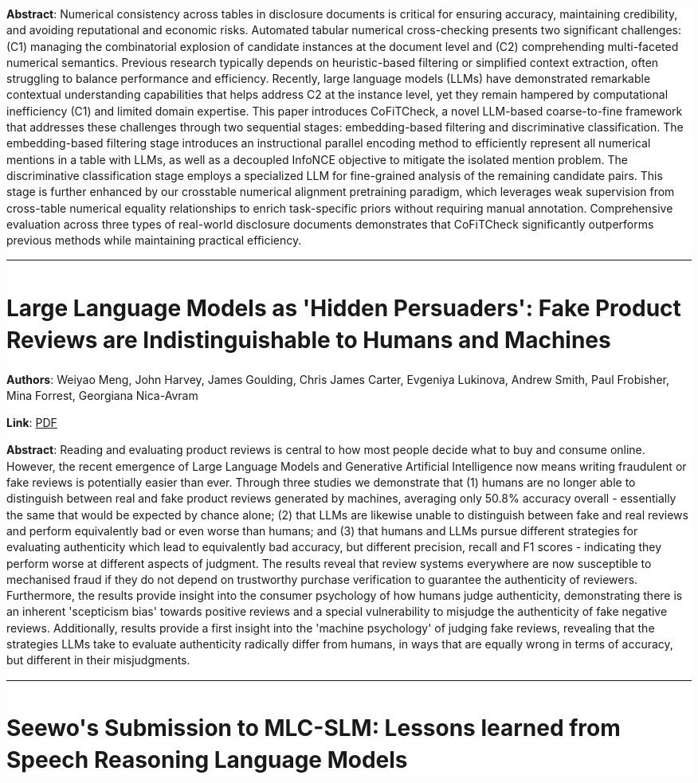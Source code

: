 **Abstract**: Numerical consistency across tables in disclosure documents is critical for ensuring accuracy, maintaining credibility, and avoiding reputational and economic risks. Automated tabular numerical cross-checking presents two significant challenges: (C1) managing the combinatorial explosion of candidate instances at the document level and (C2) comprehending multi-faceted numerical semantics. Previous research typically depends on heuristic-based filtering or simplified context extraction, often struggling to balance performance and efficiency. Recently, large language models (LLMs) have demonstrated remarkable contextual understanding capabilities that helps address C2 at the instance level, yet they remain hampered by computational inefficiency (C1) and limited domain expertise. This paper introduces CoFiTCheck, a novel LLM-based coarse-to-fine framework that addresses these challenges through two sequential stages: embedding-based filtering and discriminative classification. The embedding-based filtering stage introduces an instructional parallel encoding method to efficiently represent all numerical mentions in a table with LLMs, as well as a decoupled InfoNCE objective to mitigate the isolated mention problem. The discriminative classification stage employs a specialized LLM for fine-grained analysis of the remaining candidate pairs. This stage is further enhanced by our crosstable numerical alignment pretraining paradigm, which leverages weak supervision from cross-table numerical equality relationships to enrich task-specific priors without requiring manual annotation. Comprehensive evaluation across three types of real-world disclosure documents demonstrates that CoFiTCheck significantly outperforms previous methods while maintaining practical efficiency. 

---
# Large Language Models as 'Hidden Persuaders': Fake Product Reviews are Indistinguishable to Humans and Machines 

**Authors**: Weiyao Meng, John Harvey, James Goulding, Chris James Carter, Evgeniya Lukinova, Andrew Smith, Paul Frobisher, Mina Forrest, Georgiana Nica-Avram  

**Link**: [PDF](https://arxiv.org/pdf/2506.13313)  

**Abstract**: Reading and evaluating product reviews is central to how most people decide what to buy and consume online. However, the recent emergence of Large Language Models and Generative Artificial Intelligence now means writing fraudulent or fake reviews is potentially easier than ever. Through three studies we demonstrate that (1) humans are no longer able to distinguish between real and fake product reviews generated by machines, averaging only 50.8% accuracy overall - essentially the same that would be expected by chance alone; (2) that LLMs are likewise unable to distinguish between fake and real reviews and perform equivalently bad or even worse than humans; and (3) that humans and LLMs pursue different strategies for evaluating authenticity which lead to equivalently bad accuracy, but different precision, recall and F1 scores - indicating they perform worse at different aspects of judgment. The results reveal that review systems everywhere are now susceptible to mechanised fraud if they do not depend on trustworthy purchase verification to guarantee the authenticity of reviewers. Furthermore, the results provide insight into the consumer psychology of how humans judge authenticity, demonstrating there is an inherent 'scepticism bias' towards positive reviews and a special vulnerability to misjudge the authenticity of fake negative reviews. Additionally, results provide a first insight into the 'machine psychology' of judging fake reviews, revealing that the strategies LLMs take to evaluate authenticity radically differ from humans, in ways that are equally wrong in terms of accuracy, but different in their misjudgments. 

---
# Seewo's Submission to MLC-SLM: Lessons learned from Speech Reasoning Language Models 
